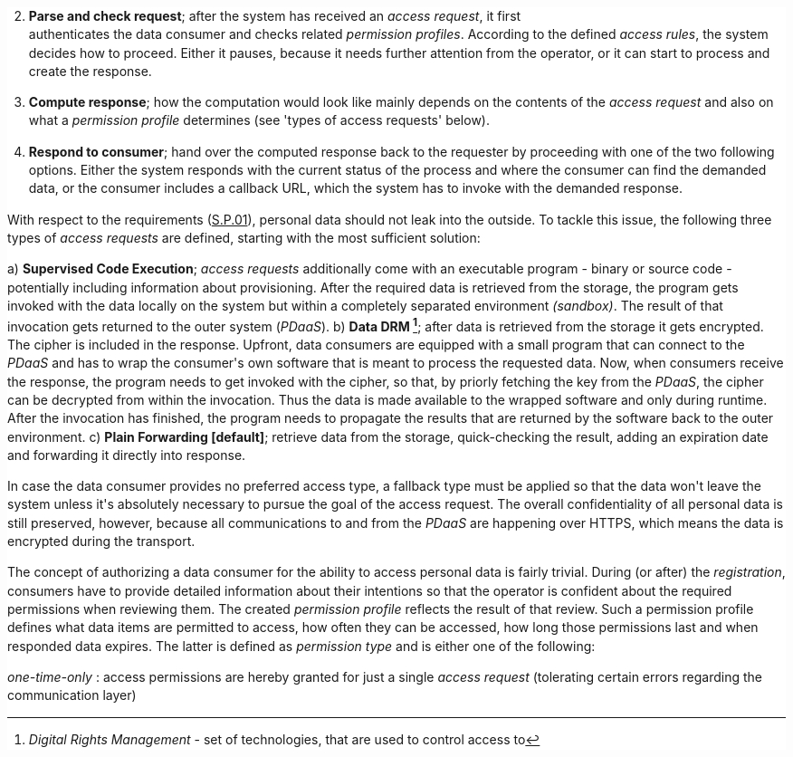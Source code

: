 2)  __Parse and check request__; after the system has received an *access request*, it first  
authenticates the data consumer and checks related *permission profiles*. According to the defined 
*access rules*, the system decides how to proceed. Either it pauses, because it needs further 
attention from the operator, or it can start to process and create the response.

3)  __Compute response__; how the computation would look like mainly depends on the contents of the 
*access request* and also on what a *permission profile* determines (see 'types of access requests'
below).

3)  __Respond to consumer__; hand over the computed response back to the requester by proceeding 
with one of the two following options. Either the system responds with the current status of the 
process and where the consumer can find the demanded data, or the consumer includes a callback URL,
which the system has to invoke with the demanded response.


With respect to the requirements ([S.P.01](#sp01)), personal data should not leak into the outside. 
To tackle this issue, the following three types of *access requests* are defined, starting with the 
most sufficient solution:

a) __Supervised Code Execution__; *access requests* additionally come with an executable program - 
binary or source code - potentially including information about provisioning. After the required 
data is retrieved from the storage, the program gets invoked with the data locally on the system but 
within a completely separated environment *(sandbox)*. The result of that invocation gets returned 
to the outer system (*PDaaS*).
b) __Data DRM [^abbr_drm]__; after data is retrieved from the storage it gets encrypted. The cipher 
is included in the response. Upfront, data consumers are equipped with a small program that can 
connect to the *PDaaS* and has to wrap the consumer's own software that is meant to process the 
requested data. Now, when consumers receive the response, the program needs to get invoked with the 
cipher, so that, by priorly fetching the key from the *PDaaS*, the cipher can be decrypted from 
within the invocation. Thus the data is made available to the wrapped software and only during 
runtime. After the invocation has finished, the program needs to propagate the results that are 
returned by the software back to the outer environment.
c) __Plain Forwarding [default]__; retrieve data from the storage, quick-checking the result, adding 
an expiration date and forwarding it directly into response.

In case the data consumer provides no preferred access type, a fallback type must be applied so 
that the data won't leave the system unless it's absolutely necessary to pursue the goal of the 
access request. The overall confidentiality of all personal data is still preserved, however, because
all communications to and from the *PDaaS* are happening over HTTPS, which means the
data is encrypted during the transport.


The concept of authorizing a data consumer for the ability to access personal data is fairly 
trivial. During (or after) the *registration*, consumers have to provide detailed information about 
their intentions so that the operator is confident about the required permissions when reviewing 
them. The created *permission profile* reflects the result of that review. Such a permission profile 
defines what data items are permitted to access, how often they can be accessed, how long those 
permissions last and when responded data expires. The latter is defined as *permission type* and is
either one of the following:

*one-time-only*
: access permissions are hereby granted for just a single *access request* (tolerating certain 
  errors regarding the communication layer)


[^abbr_drm]: *Digital Rights Management* - set of technologies, that are used to control access to
